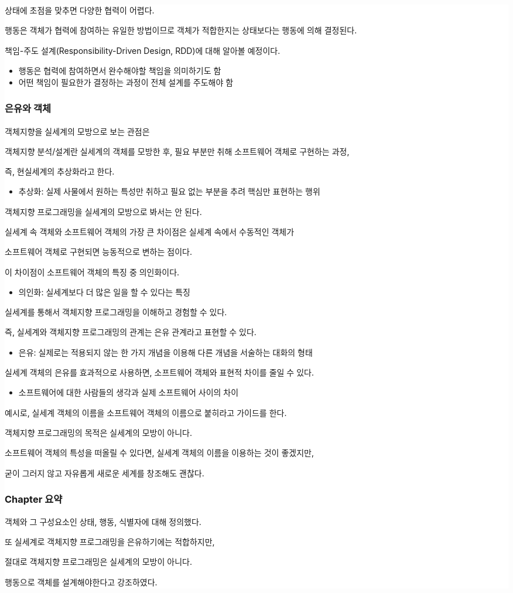    상태에 초점을 맞추면 다양한 협력이 어렵다.

행동은 객체가 협력에 참여하는 유일한 방법이므로 객체가 적합한지는 상태보다는 행동에 의해 결정된다.

책임-주도 설계(Responsibility-Driven Design, RDD)에 대해 알아볼 예정이다.

- 행동은 협력에 참여하면서 완수해야할 책임을 의미하기도 함
- 어떤 책임이 필요한가 결정하는 과정이 전체 설계를 주도해야 함

### 은유와 객체

객체지향을 실세계의 모방으로 보는 관점은

객체지향 분석/설계란 실세계의 객체를 모방한 후, 필요 부분만 취해 소프트웨어 객체로 구현하는 과정,

즉, 현실세계의 추상화라고 한다.

- 추상화: 실제 사물에서 원하는 특성만 취하고 필요 없는 부분을 추려 핵심만 표현하는 행위

객체지향 프로그래밍을 실세계의 모방으로 봐서는 안 된다.

실세계 속 객체와 소프트웨어 객체의 가장 큰 차이점은 실세계 속에서 수동적인 객체가

소프트웨어 객체로 구현되면 능동적으로 변하는 점이다.

이 차이점이 소프트웨어 객체의 특징 중 의인화이다.

- 의인화: 실세계보다 더 많은 일을 할 수 있다는 특징

실세계를 통해서 객체지향 프로그래밍을 이해하고 경험할 수 있다.

즉, 실세계와 객체지향 프로그래밍의 관계는 은유 관계라고 표현할 수 있다.

- 은유: 실제로는 적용되지 않는 한 가지 개념을 이용해 다른 개념을 서술하는 대화의 형태

실세계 객체의 은유를 효과적으로 사용하면, 소프트웨어 객체와 표현적 차이를 줄일 수 있다.

- 소프트웨어에 대한 사람들의 생각과 실제 소프트웨어 사이의 차이

예시로, 실세계 객체의 이름을 소프트웨어 객체의 이름으로 붙히라고 가이드를 한다.

객체지향 프로그래밍의 목적은 실세계의 모방이 아니다.

소프트웨어 객체의 특성을 떠올릴 수 있다면, 실세계 객체의 이름을 이용하는 것이 좋겠지만,

굳이 그러지 않고 자유롭게 새로운 세계를 창조해도 괜찮다.

### Chapter 요약

객체와 그 구성요소인 상태, 행동, 식별자에 대해 정의했다.

또 실세계로 객체지향 프로그래밍을 은유하기에는 적합하지만,

절대로 객체지향 프로그래밍은 실세계의 모방이 아니다.

행동으로 객체를 설계해야한다고 강조하였다.

